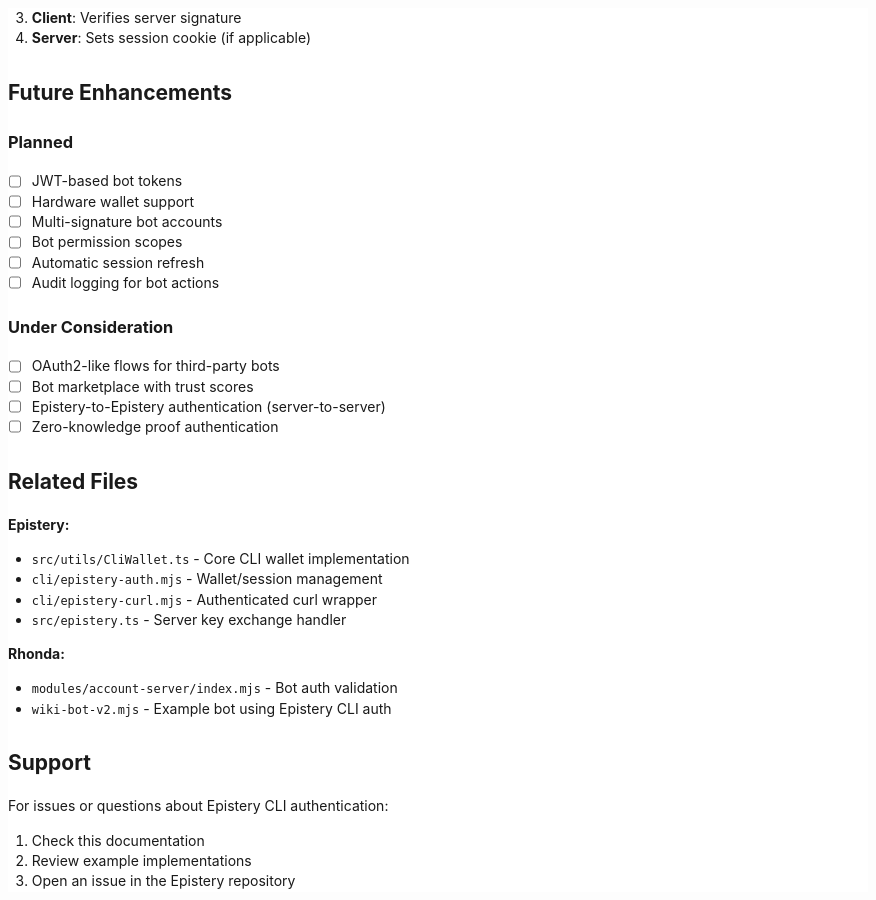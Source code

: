 3. **Client**: Verifies server signature
4. **Server**: Sets session cookie (if applicable)

## Future Enhancements

### Planned
- [ ] JWT-based bot tokens
- [ ] Hardware wallet support
- [ ] Multi-signature bot accounts
- [ ] Bot permission scopes
- [ ] Automatic session refresh
- [ ] Audit logging for bot actions

### Under Consideration
- [ ] OAuth2-like flows for third-party bots
- [ ] Bot marketplace with trust scores
- [ ] Epistery-to-Epistery authentication (server-to-server)
- [ ] Zero-knowledge proof authentication

## Related Files

**Epistery:**
- `src/utils/CliWallet.ts` - Core CLI wallet implementation
- `cli/epistery-auth.mjs` - Wallet/session management
- `cli/epistery-curl.mjs` - Authenticated curl wrapper
- `src/epistery.ts` - Server key exchange handler

**Rhonda:**
- `modules/account-server/index.mjs` - Bot auth validation
- `wiki-bot-v2.mjs` - Example bot using Epistery CLI auth

## Support

For issues or questions about Epistery CLI authentication:
1. Check this documentation
2. Review example implementations
3. Open an issue in the Epistery repository